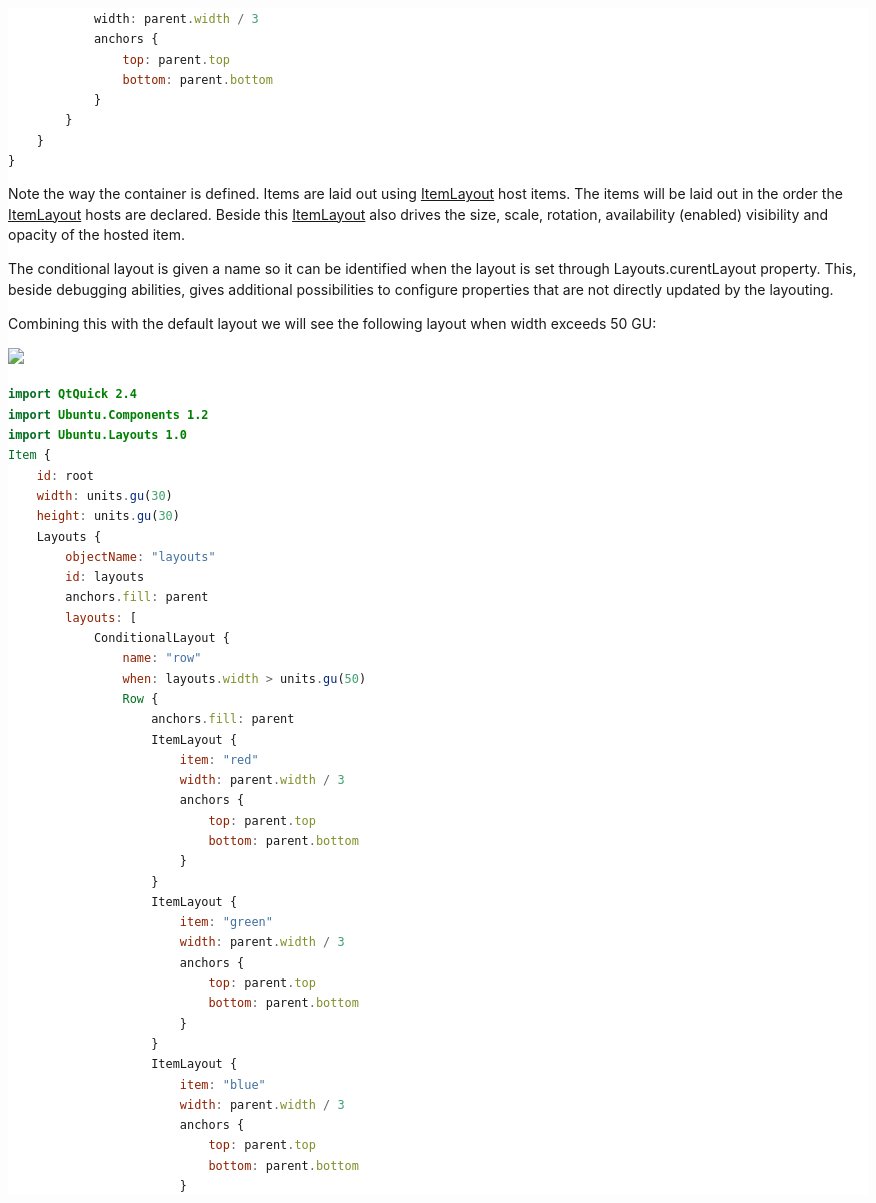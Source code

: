 ``` qml
            width: parent.width / 3
            anchors {
                top: parent.top
                bottom: parent.bottom
            }
        }
    }
}
```

Note the way the container is defined. Items are laid out using [ItemLayout](../Ubuntu.Layouts.ItemLayout/index.html) host items. The items will be laid out in the order the [ItemLayout](../Ubuntu.Layouts.ItemLayout/index.html) hosts are declared. Beside this [ItemLayout](../Ubuntu.Layouts.ItemLayout/index.html) also drives the size, scale, rotation, availability (enabled) visibility and opacity of the hosted item.

The conditional layout is given a name so it can be identified when the layout is set through Layouts.curentLayout property. This, beside debugging abilities, gives additional possibilities to configure properties that are not directly updated by the layouting.

Combining this with the default layout we will see the following layout when width exceeds 50 GU:

![](https://developer.ubuntu.com/static/devportal_uploaded/1360a5f7-a2b7-4ae9-a1d2-8afbb023ddb6-api/apps/qml/sdk-15.04.4/ubuntu-layouts2/images/layout1.png)

``` qml
import QtQuick 2.4
import Ubuntu.Components 1.2
import Ubuntu.Layouts 1.0
Item {
    id: root
    width: units.gu(30)
    height: units.gu(30)
    Layouts {
        objectName: "layouts"
        id: layouts
        anchors.fill: parent
        layouts: [
            ConditionalLayout {
                name: "row"
                when: layouts.width > units.gu(50)
                Row {
                    anchors.fill: parent
                    ItemLayout {
                        item: "red"
                        width: parent.width / 3
                        anchors {
                            top: parent.top
                            bottom: parent.bottom
                        }
                    }
                    ItemLayout {
                        item: "green"
                        width: parent.width / 3
                        anchors {
                            top: parent.top
                            bottom: parent.bottom
                        }
                    }
                    ItemLayout {
                        item: "blue"
                        width: parent.width / 3
                        anchors {
                            top: parent.top
                            bottom: parent.bottom
                        }
```